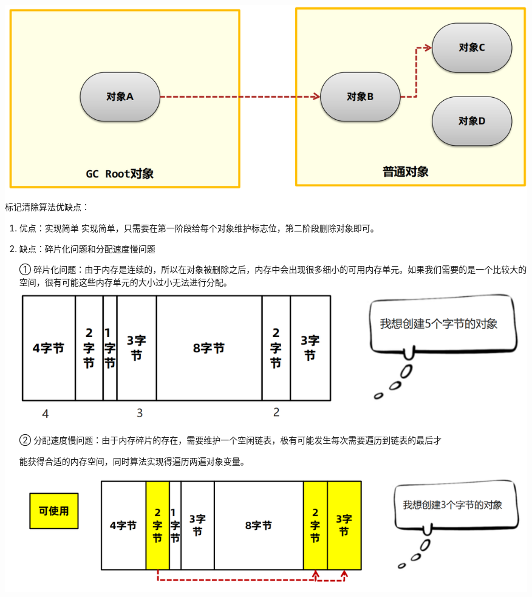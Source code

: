 ![](imgs/146.png)

标记清除算法优缺点：

1. 优点：实现简单
   实现简单，只需要在第一阶段给每个对象维护标志位，第二阶段删除对象即可。

2. 缺点：碎片化问题和分配速度慢问题

   ① 碎片化问题：由于内存是连续的，所以在对象被删除之后，内存中会出现很多细小的可用内存单元。如果我们需要的是一个比较大的空间，很有可能这些内存单元的大小过小无法进行分配。
   ![](imgs/147.png)

   ② 分配速度慢问题：由于内存碎片的存在，需要维护一个空闲链表，极有可能发生每次需要遍历到链表的最后才

   能获得合适的内存空间，同时算法实现得遍历两遍对象变量。
   ![](imgs/148.png)

